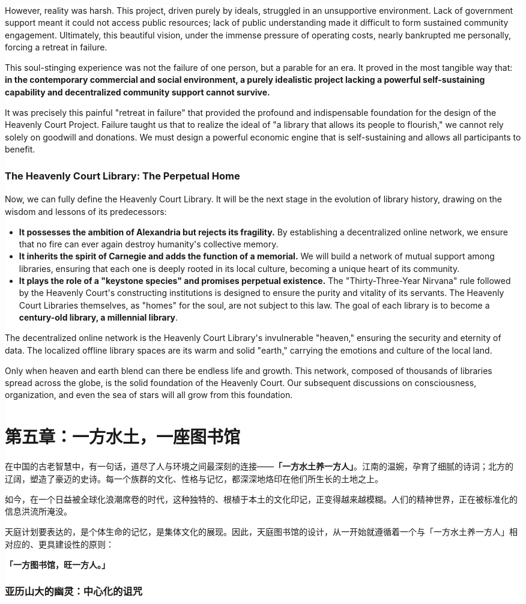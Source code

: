 However, reality was harsh. This project, driven purely by ideals, struggled in an unsupportive environment. Lack of government support meant it could not access public resources; lack of public understanding made it difficult to form sustained community engagement. Ultimately, this beautiful vision, under the immense pressure of operating costs, nearly bankrupted me personally, forcing a retreat in failure.

This soul-stinging experience was not the failure of one person, but a parable for an era. It proved in the most tangible way that: **in the contemporary commercial and social environment, a purely idealistic project lacking a powerful self-sustaining capability and decentralized community support cannot survive.**

It was precisely this painful "retreat in failure" that provided the profound and indispensable foundation for the design of the Heavenly Court Project. Failure taught us that to realize the ideal of "a library that allows its people to flourish," we cannot rely solely on goodwill and donations. We must design a powerful economic engine that is self-sustaining and allows all participants to benefit.

### The Heavenly Court Library: The Perpetual Home

Now, we can fully define the Heavenly Court Library. It will be the next stage in the evolution of library history, drawing on the wisdom and lessons of its predecessors:

- **It possesses the ambition of Alexandria but rejects its fragility.** By establishing a decentralized online network, we ensure that no fire can ever again destroy humanity's collective memory.
- **It inherits the spirit of Carnegie and adds the function of a memorial.** We will build a network of mutual support among libraries, ensuring that each one is deeply rooted in its local culture, becoming a unique heart of its community.
- **It plays the role of a "keystone species" and promises perpetual existence.** The "Thirty-Three-Year Nirvana" rule followed by the Heavenly Court's constructing institutions is designed to ensure the purity and vitality of its servants. The Heavenly Court Libraries themselves, as "homes" for the soul, are not subject to this law. The goal of each library is to become a **century-old library, a millennial library**.

The decentralized online network is the Heavenly Court Library's invulnerable "heaven," ensuring the security and eternity of data. The localized offline library spaces are its warm and solid "earth," carrying the emotions and culture of the local land.

Only when heaven and earth blend can there be endless life and growth. This network, composed of thousands of libraries spread across the globe, is the solid foundation of the Heavenly Court. Our subsequent discussions on consciousness, organization, and even the sea of stars will all grow from this foundation.


# 第五章：一方水土，一座图书馆

在中国的古老智慧中，有一句话，道尽了人与环境之间最深刻的连接——**「一方水土养一方人」**。江南的温婉，孕育了细腻的诗词；北方的辽阔，塑造了豪迈的史诗。每一个族群的文化、性格与记忆，都深深地烙印在他们所生长的土地之上。

如今，在一个日益被全球化浪潮席卷的时代，这种独特的、根植于本土的文化印记，正变得越来越模糊。人们的精神世界，正在被标准化的信息洪流所淹没。

天庭计划要表达的，是个体生命的记忆，是集体文化的展现。因此，天庭图书馆的设计，从一开始就遵循着一个与「一方水土养一方人」相对应​​的、更具建设性的原则：

**「一方图书馆，旺一方人。」**

### 亚历山大的幽灵：中心化的诅咒
